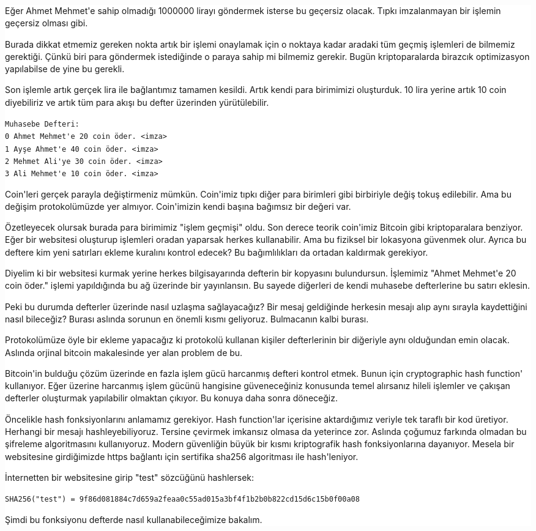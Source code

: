 Eğer Ahmet Mehmet'e sahip olmadığı 1000000 lirayı göndermek isterse bu geçersiz olacak. Tıpkı imzalanmayan bir işlemin geçersiz olması gibi.

Burada dikkat etmemiz gereken nokta artık bir işlemi onaylamak için o noktaya kadar aradaki tüm geçmiş işlemleri de bilmemiz gerektiği. Çünkü biri para göndermek istediğinde o paraya sahip mi bilmemiz gerekir. Bugün kriptoparalarda birazcık optimizasyon yapılabilse de yine bu gerekli.

Son işlemle artık gerçek lira ile bağlantımız tamamen kesildi. Artık kendi para birimimizi oluşturduk. 10 lira yerine artık 10 coin diyebiliriz ve artık tüm para akışı bu defter üzerinden yürütülebilir.

```
Muhasebe Defteri:
0 Ahmet Mehmet'e 20 coin öder. <imza>
1 Ayşe Ahmet'e 40 coin öder. <imza>
2 Mehmet Ali'ye 30 coin öder. <imza>
3 Ali Mehmet'e 10 coin öder. <imza>
```

Coin'leri gerçek parayla değiştirmeniz mümkün. Coin'imiz tıpkı diğer para birimleri gibi birbiriyle değiş tokuş edilebilir. Ama bu değişim protokolümüzde yer almıyor. Coin'imizin kendi başına bağımsız bir değeri var.

Özetleyecek olursak burada para birimimiz "işlem geçmişi" oldu. Son derece teorik coin'imiz Bitcoin gibi kriptoparalara benziyor. Eğer bir websitesi oluşturup işlemleri oradan yaparsak herkes kullanabilir. Ama bu fiziksel bir lokasyona güvenmek olur. Ayrıca bu deftere kim yeni satırları ekleme kuralını kontrol edecek? Bu bağımlılıkları da ortadan kaldırmak gerekiyor.

Diyelim ki bir websitesi kurmak yerine herkes bilgisayarında defterin bir kopyasını bulundursun.  İşlemimiz "Ahmet Mehmet'e 20 coin öder." işlemi yapıldığında bu ağ üzerinde bir yayınlansın. Bu sayede diğerleri de kendi muhasebe defterlerine bu satırı eklesin.

Peki bu durumda defterler üzerinde nasıl uzlaşma sağlayacağız?  Bir mesaj geldiğinde herkesin mesajı alıp aynı sırayla kaydettiğini nasıl bileceğiz? Burası aslında sorunun en önemli kısmı geliyoruz. Bulmacanın kalbi burası. 

Protokolümüze öyle bir ekleme yapacağız ki protokolü kullanan kişiler defterlerinin bir diğeriyle aynı olduğundan emin olacak. Aslında orjinal bitcoin makalesinde yer alan problem de bu.

Bitcoin'in bulduğu çözüm üzerinde en fazla işlem gücü harcanmış defteri kontrol etmek. Bunun için cryptographic hash function' kullanıyor. Eğer üzerine harcanmış işlem gücünü hangisine güveneceğiniz konusunda temel alırsanız hileli işlemler ve çakışan defterler oluşturmak yapılabilir olmaktan çıkıyor. Bu konuya daha sonra döneceğiz.

Öncelikle hash fonksiyonlarını anlamamız gerekiyor. Hash function'lar içerisine aktardığımız veriyle tek taraflı bir kod üretiyor. Herhangi bir mesajı hashleyebiliyoruz. Tersine çevirmek imkansız olmasa da yeterince zor. Aslında çoğumuz farkında olmadan bu şifreleme algoritmasını kullanıyoruz. Modern güvenliğin büyük bir kısmı kriptografik hash fonksiyonlarına dayanıyor. Mesela bir websitesine girdiğimizde https bağlantı için sertifika sha256 algoritması ile hash'leniyor.

İnternetten bir websitesine girip "test" sözcüğünü hashlersek:

```
SHA256("test") = 9f86d081884c7d659a2feaa0c55ad015a3bf4f1b2b0b822cd15d6c15b0f00a08
```

Şimdi bu fonksiyonu defterde nasıl kullanabileceğimize bakalım. 
